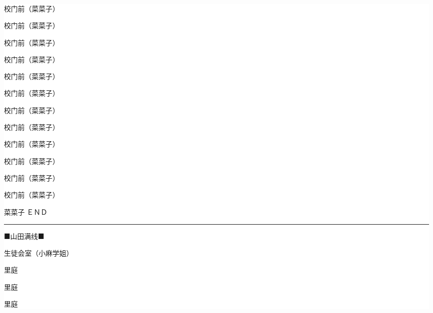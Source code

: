 

校门前（菜菜子）



校门前（菜菜子）



校门前（菜菜子）



校门前（菜菜子）



校门前（菜菜子）



校门前（菜菜子）



校门前（菜菜子）



校门前（菜菜子）



校门前（菜菜子）



校门前（菜菜子）



校门前（菜菜子）



校门前（菜菜子）



菜菜子 ＥＮＤ



-------------------------------------------------------



■山田满线■



生徒会室（小麻学姐）



里庭



里庭



里庭

